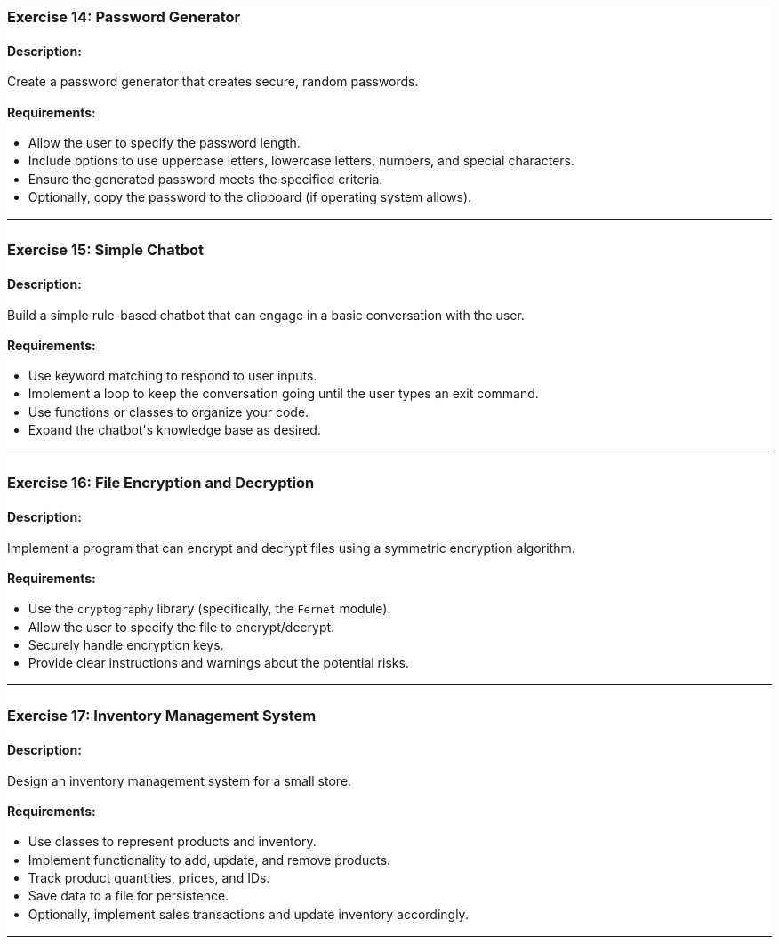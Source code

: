 
### **Exercise 14: Password Generator**

**Description:**

Create a password generator that creates secure, random passwords.

**Requirements:**

- Allow the user to specify the password length.
- Include options to use uppercase letters, lowercase letters, numbers, and special characters.
- Ensure the generated password meets the specified criteria.
- Optionally, copy the password to the clipboard (if operating system allows).

---

### **Exercise 15: Simple Chatbot**

**Description:**

Build a simple rule-based chatbot that can engage in a basic conversation with the user.

**Requirements:**

- Use keyword matching to respond to user inputs.
- Implement a loop to keep the conversation going until the user types an exit command.
- Use functions or classes to organize your code.
- Expand the chatbot's knowledge base as desired.

---

### **Exercise 16: File Encryption and Decryption**

**Description:**

Implement a program that can encrypt and decrypt files using a symmetric encryption algorithm.

**Requirements:**

- Use the `cryptography` library (specifically, the `Fernet` module).
- Allow the user to specify the file to encrypt/decrypt.
- Securely handle encryption keys.
- Provide clear instructions and warnings about the potential risks.

---

### **Exercise 17: Inventory Management System**

**Description:**

Design an inventory management system for a small store.

**Requirements:**

- Use classes to represent products and inventory.
- Implement functionality to add, update, and remove products.
- Track product quantities, prices, and IDs.
- Save data to a file for persistence.
- Optionally, implement sales transactions and update inventory accordingly.

---